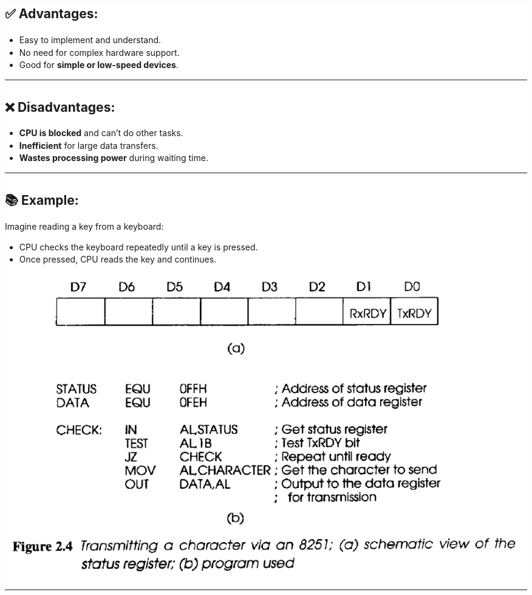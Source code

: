 
## ✅ Advantages:

- Easy to implement and understand.
- No need for complex hardware support.
- Good for **simple or low-speed devices**.

---

## ❌ Disadvantages:

- **CPU is blocked** and can’t do other tasks.
- **Inefficient** for large data transfers.
- **Wastes processing power** during waiting time.

---

## 📚 Example:

Imagine reading a key from a keyboard:
- CPU checks the keyboard repeatedly until a key is pressed.
- Once pressed, CPU reads the key and continues.


![alt text](image-8.png)

---
